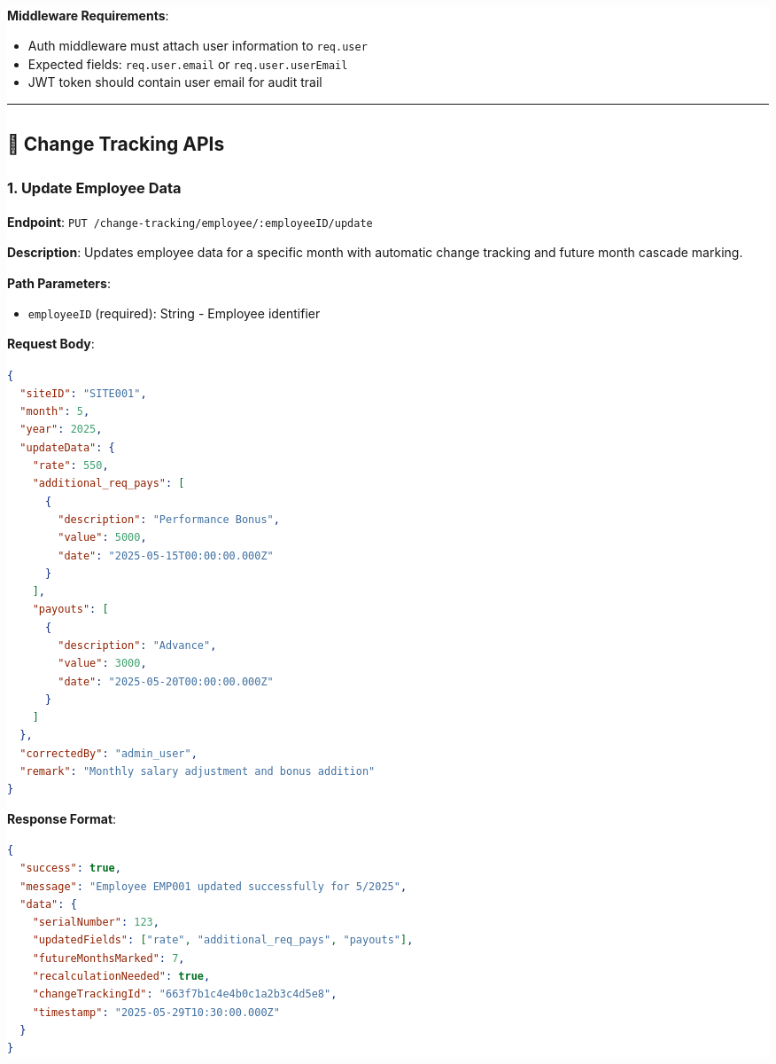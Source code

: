 ```javascript
```

**Middleware Requirements**:
- Auth middleware must attach user information to `req.user`
- Expected fields: `req.user.email` or `req.user.userEmail`
- JWT token should contain user email for audit trail

---

## 🔄 Change Tracking APIs

### 1. Update Employee Data

**Endpoint**: `PUT /change-tracking/employee/:employeeID/update`

**Description**: Updates employee data for a specific month with automatic change tracking and future month cascade marking.

**Path Parameters**:
- `employeeID` (required): String - Employee identifier

**Request Body**:
```json
{
  "siteID": "SITE001",
  "month": 5,
  "year": 2025,
  "updateData": {
    "rate": 550,
    "additional_req_pays": [
      {
        "description": "Performance Bonus",
        "value": 5000,
        "date": "2025-05-15T00:00:00.000Z"
      }
    ],
    "payouts": [
      {
        "description": "Advance",
        "value": 3000,
        "date": "2025-05-20T00:00:00.000Z"
      }
    ]
  },
  "correctedBy": "admin_user",
  "remark": "Monthly salary adjustment and bonus addition"
}
```

**Response Format**:
```json
{
  "success": true,
  "message": "Employee EMP001 updated successfully for 5/2025",
  "data": {
    "serialNumber": 123,
    "updatedFields": ["rate", "additional_req_pays", "payouts"],
    "futureMonthsMarked": 7,
    "recalculationNeeded": true,
    "changeTrackingId": "663f7b1c4e4b0c1a2b3c4d5e8",
    "timestamp": "2025-05-29T10:30:00.000Z"
  }
}
```
